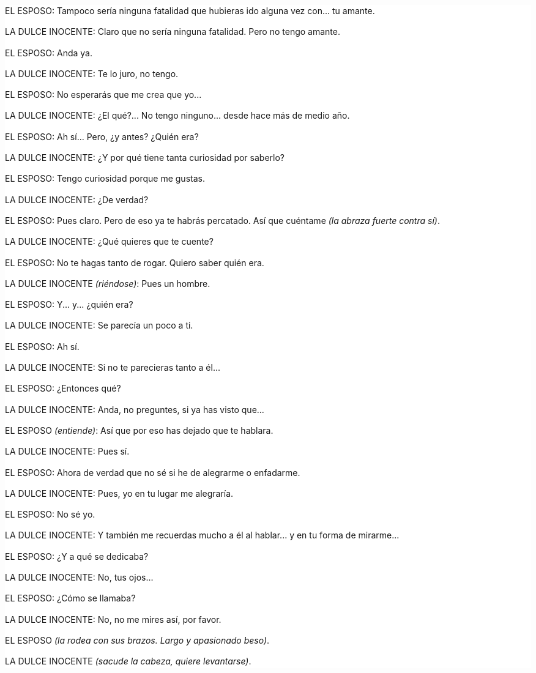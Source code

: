 EL ESPOSO: Tampoco sería ninguna fatalidad que hubieras ido alguna vez con... tu amante.

LA DULCE INOCENTE: Claro que no sería ninguna fatalidad. Pero no tengo amante.

EL ESPOSO: Anda ya.

LA DULCE INOCENTE: Te lo juro, no tengo.

EL ESPOSO: No esperarás que me crea que yo...

LA DULCE INOCENTE: ¿El qué?... No tengo ninguno... desde hace más de medio año.

EL ESPOSO: Ah sí... Pero, ¿y antes? ¿Quién era?

LA DULCE INOCENTE: ¿Y por qué tiene tanta curiosidad por saberlo?

EL ESPOSO: Tengo curiosidad porque me gustas.

LA DULCE INOCENTE: ¿De verdad?

EL ESPOSO: Pues claro. Pero de eso ya te habrás percatado. Así que cuéntame *(la abraza fuerte contra sí)*.

LA DULCE INOCENTE: ¿Qué quieres que te cuente?

EL ESPOSO: No te hagas tanto de rogar. Quiero saber quién era.

LA DULCE INOCENTE *(riéndose)*: Pues un hombre.

EL ESPOSO: Y... y... ¿quién era?

LA DULCE INOCENTE: Se parecía un poco a ti.

EL ESPOSO: Ah sí.

LA DULCE INOCENTE: Si no te parecieras tanto a él...

EL ESPOSO: ¿Entonces qué?

LA DULCE INOCENTE: Anda, no preguntes, si ya has visto que...

EL ESPOSO *(entiende)*: Así que por eso has dejado que te hablara.

LA DULCE INOCENTE: Pues sí.

EL ESPOSO: Ahora de verdad que no sé si he de alegrarme o enfadarme.

LA DULCE INOCENTE: Pues, yo en tu lugar me alegraría.

EL ESPOSO: No sé yo.

LA DULCE INOCENTE: Y también me recuerdas mucho a él al hablar... y en tu forma de mirarme...

EL ESPOSO: ¿Y a qué se dedicaba?

LA DULCE INOCENTE: No, tus ojos...

EL ESPOSO: ¿Cómo se llamaba?

LA DULCE INOCENTE: No, no me mires así, por favor.

EL ESPOSO *(la rodea con sus brazos. Largo y apasionado beso)*.

LA DULCE INOCENTE *(sacude la cabeza, quiere levantarse)*.
